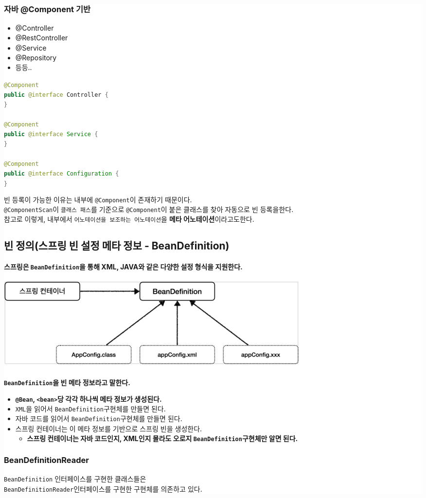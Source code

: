 ### 자바 @Component 기반
* @Controller
* @RestController
* @Service
* @Repository
* 등등..  

```java
@Component
public @interface Controller {
}

@Component
public @interface Service {
}

@Component
public @interface Configuration {
}
```
   
빈 등록이 가능한 이유는 내부에 `@Component`이 존재하기 때문이다.         
`@ComponentScan`이 `클래스 패스`를 기준으로 `@Component`이 붙은 클래스를 찾아 자동으로 빈 등록을한다.     
참고로 이렇게, 내부에서 `어노테이션을 보조하는 어노테이션`을 **메타 어노테이션**이라고도한다.       
        
## 빈 정의(스프링 빈 설정 메타 정보 - BeanDefinition)      
**스프링은 `BeanDefinition`을 통해 XML, JAVA와 같은 다양한 설정 형식을 지원한다.**      
         
![image](../images/8.PNG)     
   
**`BeanDefinition`을 빈 메타 정보라고 말한다.**         
* **`@Bean`, `<bean>`당 각각 하나씩 메타 정보가 생성된다.**         
* `XML`을 읽어서 `BeanDefinition`구현체를 만들면 된다.   
* 자바 코드를 읽어서 `BeanDefinition`구현체를 만들면 된다.   
* 스프링 컨테이너는 이 메타 정보를 기반으로 스프링 빈을 생성한다.         
    * **스프링 컨테이너는 자바 코드인지, XML인지 몰라도 오로지 `BeanDefinition`구현체만 알면 된다.**      
                       
### BeanDefinitionReader
`BeanDefinition` 인터페이스를 구현한 클래스들은        
`BeanDefinitionReader`인터페이스를 구현한 구현체를 의존하고 있다.                    

